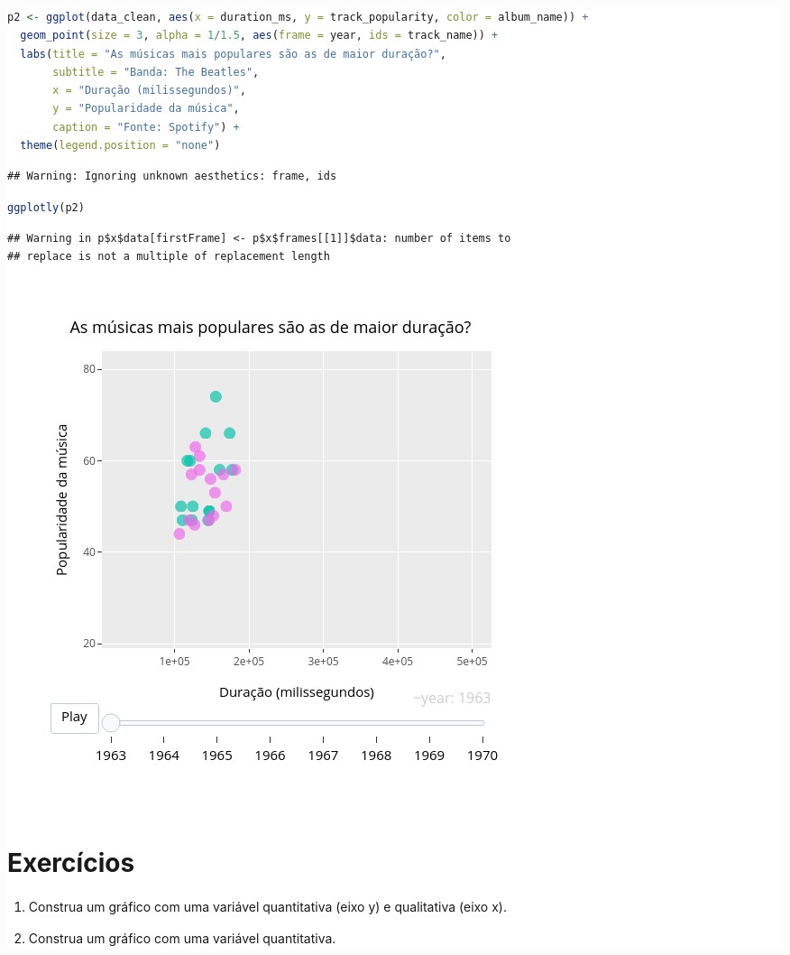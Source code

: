 

```r
p2 <- ggplot(data_clean, aes(x = duration_ms, y = track_popularity, color = album_name)) + 
  geom_point(size = 3, alpha = 1/1.5, aes(frame = year, ids = track_name)) +
  labs(title = "As músicas mais populares são as de maior duração?", 
       subtitle = "Banda: The Beatles",
       x = "Duração (milissegundos)", 
       y = "Popularidade da música", 
       caption = "Fonte: Spotify") +
  theme(legend.position = "none")
```

```
## Warning: Ignoring unknown aesthetics: frame, ids
```

```r
ggplotly(p2)
```

```
## Warning in p$x$data[firstFrame] <- p$x$frames[[1]]$data: number of items to
## replace is not a multiple of replacement length
```

![plot of chunk unnamed-chunk-32](figures//unnamed-chunk-32-1.png)

# Exercícios

1. Construa um gráfico com uma variável quantitativa (eixo y) e qualitativa (eixo x).

2. Construa um gráfico com uma variável quantitativa.
